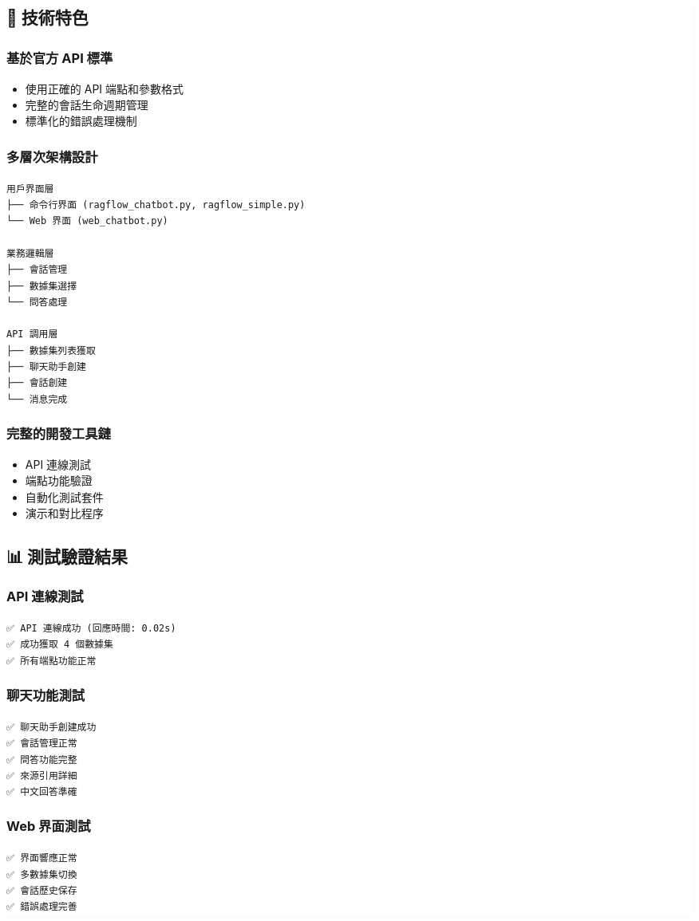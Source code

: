 ## 🎯 技術特色

### 基於官方 API 標準
- 使用正確的 API 端點和參數格式
- 完整的會話生命週期管理
- 標準化的錯誤處理機制

### 多層次架構設計
```
用戶界面層
├── 命令行界面 (ragflow_chatbot.py, ragflow_simple.py)
└── Web 界面 (web_chatbot.py)

業務邏輯層
├── 會話管理
├── 數據集選擇
└── 問答處理

API 調用層
├── 數據集列表獲取
├── 聊天助手創建
├── 會話創建
└── 消息完成
```

### 完整的開發工具鏈
- API 連線測試
- 端點功能驗證
- 自動化測試套件
- 演示和對比程序

## 📊 測試驗證結果

### API 連線測試
```
✅ API 連線成功 (回應時間: 0.02s)
✅ 成功獲取 4 個數據集
✅ 所有端點功能正常
```

### 聊天功能測試
```
✅ 聊天助手創建成功
✅ 會話管理正常
✅ 問答功能完整
✅ 來源引用詳細
✅ 中文回答準確
```

### Web 界面測試
```
✅ 界面響應正常
✅ 多數據集切換
✅ 會話歷史保存
✅ 錯誤處理完善
```
